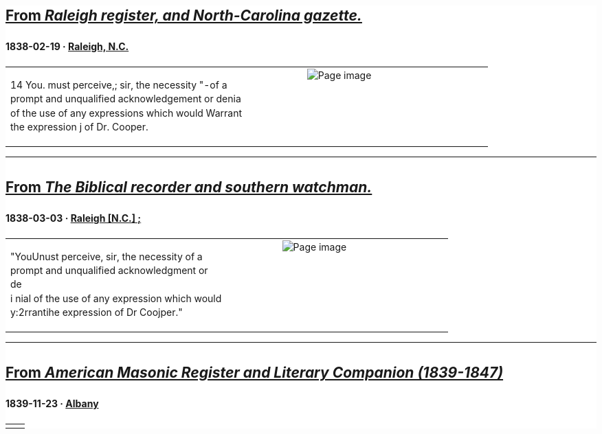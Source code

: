 
## [From _Raleigh register, and North-Carolina gazette._](https://newspapers.digitalnc.org/lccn/sn92073048/1838-02-19/ed-1/seq-1/)

#### 1838-02-19 &middot; [Raleigh, N.C.](http://dbpedia.org/resource/Raleigh%2C_North_Carolina)

<table style="width: 100%;"><tr><td style="width: 50%">

  
14 You. must perceive,; sir, the necessity &quot;-of a  
prompt and unqualified acknowledgement or denia  
of the use of any expressions which would Warrant  
the expression j of Dr. Cooper.
</td><td style="width: 50%; max-height: 75%; margin: auto; display: block;">
<img alt="Page image" src="https://newspapers.digitalnc.org/images/iiif/batch_ncu_RalRegNCWA29n_ver01%2Fdata%2F1838021901%2F0234.jp2/pct:80.28699811566894,30.086299892125133,15.263081606029859,2.103559870550162/!600,600/0/default.jpg"/>
</td>
</tr></table>

---

## [From _The Biblical recorder and southern watchman._](https://newspapers.digitalnc.org/lccn/sn87060202/1838-03-03/ed-1/seq-4/)

#### 1838-03-03 &middot; [Raleigh [N.C.] ;](http://dbpedia.org/resource/Raleigh%2C_North_Carolina)

<table style="width: 100%;"><tr><td style="width: 50%">

  
&quot;YouUnust perceive, sir, the necessity of a  
prompt and unqualified acknowledgment or de­  
i nial of the use of any expression which would  
y:2rrantihe expression of Dr Coojper.&quot; 
</td><td style="width: 50%; max-height: 75%; margin: auto; display: block;">
<img alt="Page image" src="https://newspapers.digitalnc.org/images/iiif/batch_ncu_BibRecRal1n_ver01%2Fdata%2F1838030301%2F0004.jp2/pct:9.060884549109707,84.62209619369615,16.90120620333142,2.606609226742284/!600,600/0/default.jpg"/>
</td>
</tr></table>

---

## [From _American Masonic Register and Literary Companion (1839-1847)_](https://archive.org/details/sim_american-masonic-register-and-literary-companion_1839-11-23_1_12/page/n3/mode/1up?view=theater)

#### 1839-11-23 &middot; [Albany](http://dbpedia.org/resource/Albany%2C_New_York)

<table style="width: 100%;"><tr><td style="width: 50%">
